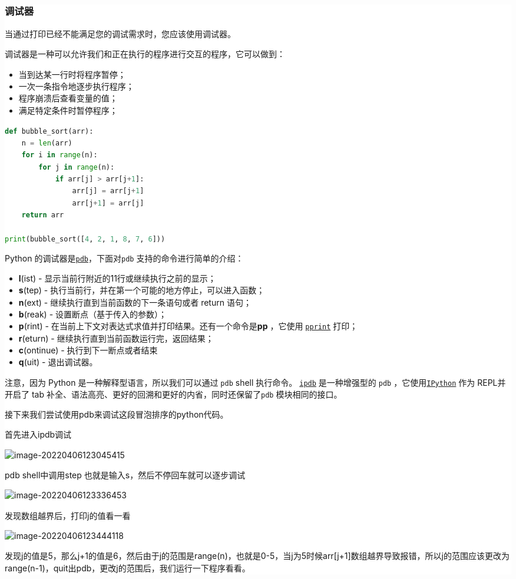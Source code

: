   ### 调试器

  当通过打印已经不能满足您的调试需求时，您应该使用调试器。

  调试器是一种可以允许我们和正在执行的程序进行交互的程序，它可以做到：

  - 当到达某一行时将程序暂停；
  - 一次一条指令地逐步执行程序；
  - 程序崩溃后查看变量的值；
  - 满足特定条件时暂停程序；

  ```python
  def bubble_sort(arr):
      n = len(arr)
      for i in range(n):
          for j in range(n):
              if arr[j] > arr[j+1]:
                  arr[j] = arr[j+1]
                  arr[j+1] = arr[j]
      return arr
  
  print(bubble_sort([4, 2, 1, 8, 7, 6]))
  ```

  Python 的调试器是[`pdb`](https://docs.python.org/3/library/pdb.html)，下面对`pdb` 支持的命令进行简单的介绍：

  - **l**(ist) - 显示当前行附近的11行或继续执行之前的显示；
  - **s**(tep) - 执行当前行，并在第一个可能的地方停止，可以进入函数；
  - **n**(ext) - 继续执行直到当前函数的下一条语句或者 return 语句；
  - **b**(reak) - 设置断点（基于传入的参数）；
  - **p**(rint) - 在当前上下文对表达式求值并打印结果。还有一个命令是**pp** ，它使用 [`pprint`](https://docs.python.org/3/library/pprint.html) 打印；
  - **r**(eturn) - 继续执行直到当前函数运行完，返回结果；
  - **c**(ontinue) - 执行到下一断点或者结束
  - **q**(uit) - 退出调试器。

  注意，因为 Python 是一种解释型语言，所以我们可以通过 `pdb` shell 执行命令。 [`ipdb`](https://pypi.org/project/ipdb/) 是一种增强型的 `pdb` ，它使用[`IPython`](https://ipython.org/) 作为 REPL并开启了 tab 补全、语法高亮、更好的回溯和更好的内省，同时还保留了`pdb` 模块相同的接口。

  接下来我们尝试使用pdb来调试这段冒泡排序的python代码。

  首先进入ipdb调试

  ![image-20220406123045415](https://ek1ng-typora.oss-cn-hangzhou.aliyuncs.com/img/image-20220406123045415.png)

  pdb shell中调用step 也就是输入s，然后不停回车就可以逐步调试

  ![image-20220406123336453](https://ek1ng-typora.oss-cn-hangzhou.aliyuncs.com/img/image-20220406123336453.png)

  发现数组越界后，打印j的值看一看

  ![image-20220406123444118](https://ek1ng-typora.oss-cn-hangzhou.aliyuncs.com/img/image-20220406123444118.png)

  发现j的值是5，那么j+1的值是6，然后由于j的范围是range(n)，也就是0-5，当j为5时候arr[j+1]数组越界导致报错，所以j的范围应该更改为range(n-1)，quit出pdb，更改j的范围后，我们运行一下程序看看。
